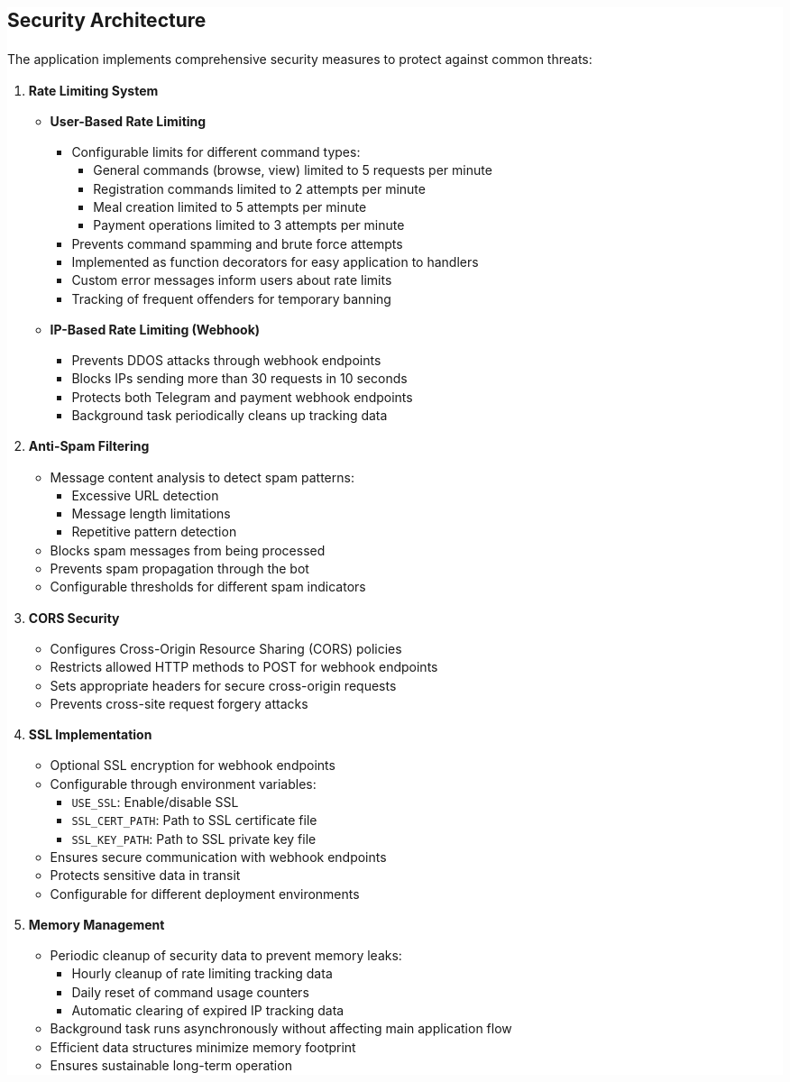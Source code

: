 ## Security Architecture

The application implements comprehensive security measures to protect against common threats:

1. **Rate Limiting System**
   - **User-Based Rate Limiting**
     - Configurable limits for different command types:
       - General commands (browse, view) limited to 5 requests per minute
       - Registration commands limited to 2 attempts per minute
       - Meal creation limited to 5 attempts per minute
       - Payment operations limited to 3 attempts per minute
     - Prevents command spamming and brute force attempts
     - Implemented as function decorators for easy application to handlers
     - Custom error messages inform users about rate limits
     - Tracking of frequent offenders for temporary banning

   - **IP-Based Rate Limiting (Webhook)**
     - Prevents DDOS attacks through webhook endpoints
     - Blocks IPs sending more than 30 requests in 10 seconds
     - Protects both Telegram and payment webhook endpoints
     - Background task periodically cleans up tracking data

2. **Anti-Spam Filtering**
   - Message content analysis to detect spam patterns:
     - Excessive URL detection
     - Message length limitations
     - Repetitive pattern detection
   - Blocks spam messages from being processed
   - Prevents spam propagation through the bot
   - Configurable thresholds for different spam indicators

3. **CORS Security**
   - Configures Cross-Origin Resource Sharing (CORS) policies
   - Restricts allowed HTTP methods to POST for webhook endpoints
   - Sets appropriate headers for secure cross-origin requests
   - Prevents cross-site request forgery attacks

4. **SSL Implementation**
   - Optional SSL encryption for webhook endpoints
   - Configurable through environment variables:
     - `USE_SSL`: Enable/disable SSL
     - `SSL_CERT_PATH`: Path to SSL certificate file
     - `SSL_KEY_PATH`: Path to SSL private key file
   - Ensures secure communication with webhook endpoints
   - Protects sensitive data in transit
   - Configurable for different deployment environments

5. **Memory Management**
   - Periodic cleanup of security data to prevent memory leaks:
     - Hourly cleanup of rate limiting tracking data
     - Daily reset of command usage counters
     - Automatic clearing of expired IP tracking data
   - Background task runs asynchronously without affecting main application flow
   - Efficient data structures minimize memory footprint
   - Ensures sustainable long-term operation
